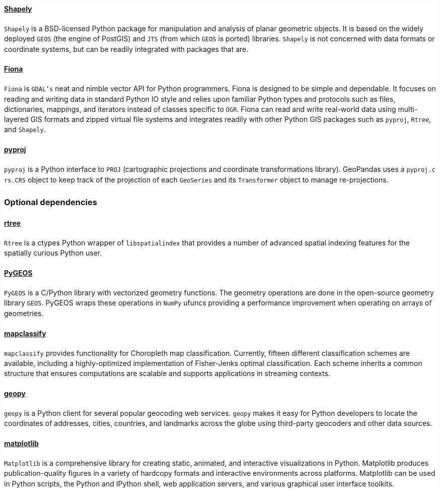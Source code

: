 #### [Shapely](https://github.com/Toblerity/Shapely)
`Shapely` is a BSD-licensed Python package for manipulation and analysis of planar
geometric objects. It is based on the widely deployed `GEOS` (the engine of PostGIS) and
`JTS` (from which `GEOS` is ported) libraries. `Shapely` is not concerned with data
formats or coordinate systems, but can be readily integrated with packages that are.

#### [Fiona](https://github.com/Toblerity/Fiona)
`Fiona` is `GDAL’s` neat and nimble vector API for Python programmers. Fiona is designed
to be simple and dependable. It focuses on reading and writing data in standard Python
IO style and relies upon familiar Python types and protocols such as files,
dictionaries, mappings, and iterators instead of classes specific to `OGR`. Fiona can
read and write real-world data using multi-layered GIS formats and zipped virtual file
systems and integrates readily with other Python GIS packages such as `pyproj`, `Rtree`,
and `Shapely`.

#### [pyproj](https://github.com/pyproj4/pyproj)
`pyproj` is a Python interface to `PROJ` (cartographic projections and coordinate
transformations library). GeoPandas uses a `pyproj.crs.CRS` object to keep track of the
projection of each `GeoSeries` and its `Transformer` object to manage re-projections.

### Optional dependencies

#### [rtree](https://github.com/Toblerity/rtree)
`Rtree` is a ctypes Python wrapper of `libspatialindex` that provides a number of
advanced spatial indexing features for the spatially curious Python user.

#### [PyGEOS](https://github.com/pygeos/pygeos)
`PyGEOS` is a C/Python library with vectorized geometry functions. The geometry
operations are done in the open-source geometry library `GEOS`. PyGEOS wraps these
operations in `NumPy` ufuncs providing a performance improvement when operating on
arrays of geometries.

#### [mapclassify](https://github.com/pysal/mapclassify)
`mapclassify` provides functionality for Choropleth map classification. Currently,
fifteen different classification schemes are available, including a highly-optimized
implementation of Fisher-Jenks optimal classification. Each scheme inherits a common
structure that ensures computations are scalable and supports applications in streaming
contexts.

#### [geopy](https://github.com/geopy/geopy)
`geopy` is a Python client for several popular geocoding web services. `geopy` makes it
easy for Python developers to locate the coordinates of addresses, cities, countries,
and landmarks across the globe using third-party geocoders and other data sources.

#### [matplotlib](https://github.com/matplotlib/matplotlib)
`Matplotlib` is a comprehensive library for creating static, animated, and interactive
visualizations in Python. Matplotlib produces publication-quality figures in a variety
of hardcopy formats and interactive environments across platforms. Matplotlib can be
used in Python scripts, the Python and IPython shell, web application servers, and
various graphical user interface toolkits.
